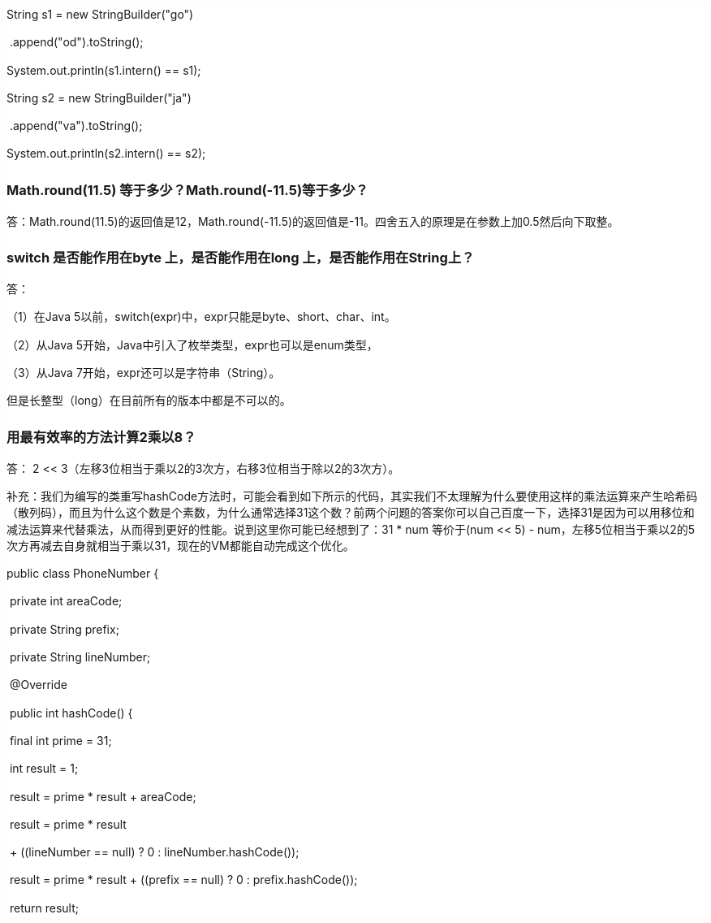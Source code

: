 String s1 = new StringBuilder("go")

​    .append("od").toString();

System.out.println(s1.intern() == s1);

String s2 = new StringBuilder("ja")

​    .append("va").toString();

System.out.println(s2.intern() == s2);

### Math.round(11.5) 等于多少？Math.round(-11.5)等于多少？

 答：Math.round(11.5)的返回值是12，Math.round(-11.5)的返回值是-11。四舍五入的原理是在参数上加0.5然后向下取整。

### switch 是否能作用在byte 上，是否能作用在long 上，是否能作用在String上？ 

答：

（1）在Java 5以前，switch(expr)中，expr只能是byte、short、char、int。

（2）从Java 5开始，Java中引入了枚举类型，expr也可以是enum类型，

（3）从Java 7开始，expr还可以是字符串（String）。

但是长整型（long）在目前所有的版本中都是不可以的。

### 用最有效率的方法计算2乘以8？ 

答： 2 << 3（左移3位相当于乘以2的3次方，右移3位相当于除以2的3次方）。

补充：我们为编写的类重写hashCode方法时，可能会看到如下所示的代码，其实我们不太理解为什么要使用这样的乘法运算来产生哈希码（散列码），而且为什么这个数是个素数，为什么通常选择31这个数？前两个问题的答案你可以自己百度一下，选择31是因为可以用移位和减法运算来代替乘法，从而得到更好的性能。说到这里你可能已经想到了：31 * num 等价于(num << 5) - num，左移5位相当于乘以2的5次方再减去自身就相当于乘以31，现在的VM都能自动完成这个优化。

public class PhoneNumber {

​    private int areaCode;

​    private String prefix;

​    private String lineNumber;

 

​    @Override

​    public int hashCode() {

​        final int prime = 31;

​        int result = 1;

​        result = prime * result + areaCode;

​        result = prime * result

​                + ((lineNumber == null) ? 0 : lineNumber.hashCode());

​        result = prime * result + ((prefix == null) ? 0 : prefix.hashCode());

​        return result;
